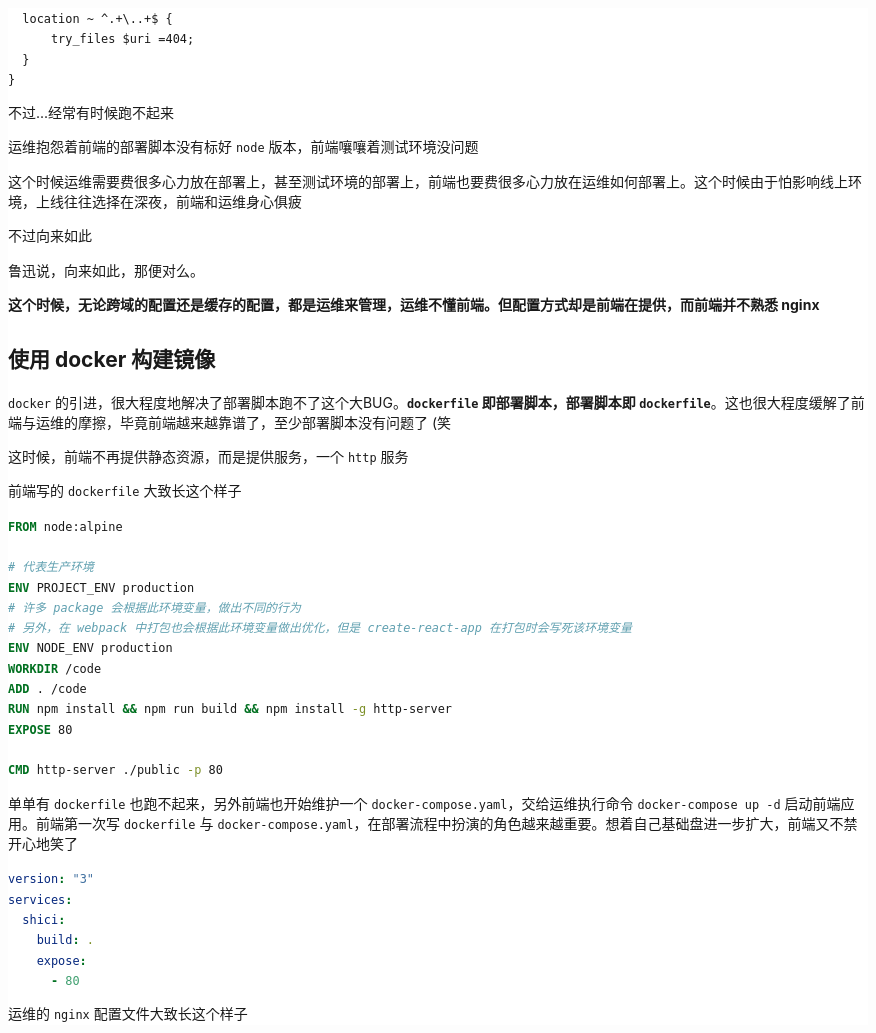 ``` nginx
  location ~ ^.+\..+$ {
      try_files $uri =404;
  }
}
```

不过...经常有时候跑不起来

运维抱怨着前端的部署脚本没有标好 `node` 版本，前端嚷嚷着测试环境没问题

这个时候运维需要费很多心力放在部署上，甚至测试环境的部署上，前端也要费很多心力放在运维如何部署上。这个时候由于怕影响线上环境，上线往往选择在深夜，前端和运维身心俱疲

不过向来如此

鲁迅说，向来如此，那便对么。

**这个时候，无论跨域的配置还是缓存的配置，都是运维来管理，运维不懂前端。但配置方式却是前端在提供，而前端并不熟悉 nginx**

## 使用 docker 构建镜像

`docker` 的引进，很大程度地解决了部署脚本跑不了这个大BUG。**`dockerfile` 即部署脚本，部署脚本即 `dockerfile`**。这也很大程度缓解了前端与运维的摩擦，毕竟前端越来越靠谱了，至少部署脚本没有问题了 (笑

这时候，前端不再提供静态资源，而是提供服务，一个 `http` 服务

前端写的 `dockerfile` 大致长这个样子

``` dockerfile
FROM node:alpine

# 代表生产环境
ENV PROJECT_ENV production
# 许多 package 会根据此环境变量，做出不同的行为
# 另外，在 webpack 中打包也会根据此环境变量做出优化，但是 create-react-app 在打包时会写死该环境变量
ENV NODE_ENV production
WORKDIR /code
ADD . /code
RUN npm install && npm run build && npm install -g http-server
EXPOSE 80

CMD http-server ./public -p 80
```

单单有 `dockerfile` 也跑不起来，另外前端也开始维护一个 `docker-compose.yaml`，交给运维执行命令 `docker-compose up -d` 启动前端应用。前端第一次写 `dockerfile` 与 `docker-compose.yaml`，在部署流程中扮演的角色越来越重要。想着自己基础盘进一步扩大，前端又不禁开心地笑了

``` yaml
version: "3"
services:
  shici:
    build: .
    expose:
      - 80
```


运维的 `nginx` 配置文件大致长这个样子
